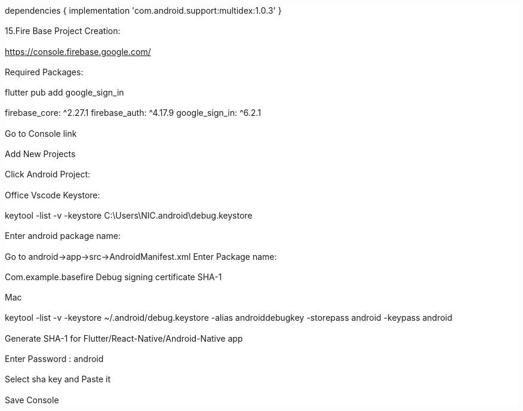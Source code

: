 dependencies {
   implementation 'com.android.support:multidex:1.0.3'
}


15.Fire Base Project Creation:

https://console.firebase.google.com/

Required Packages:

flutter pub add google_sign_in

firebase_core: ^2.27.1
firebase_auth: ^4.17.9
google_sign_in: ^6.2.1

Go to Console link

Add New Projects









Click Android Project:




Office Vscode  Keystore:


keytool -list -v -keystore C:\Users\NIC\.android\debug.keystore








Enter android package name:

Go to android->app->src->AndroidManifest.xml
Enter Package name:

Com.example.basefire
Debug signing certificate SHA-1


Mac 

keytool -list -v -keystore ~/.android/debug.keystore -alias androiddebugkey -storepass android -keypass android

Generate SHA-1 for Flutter/React-Native/Android-Native app

Enter   Password  : android



Select sha key and Paste it



Save Console
